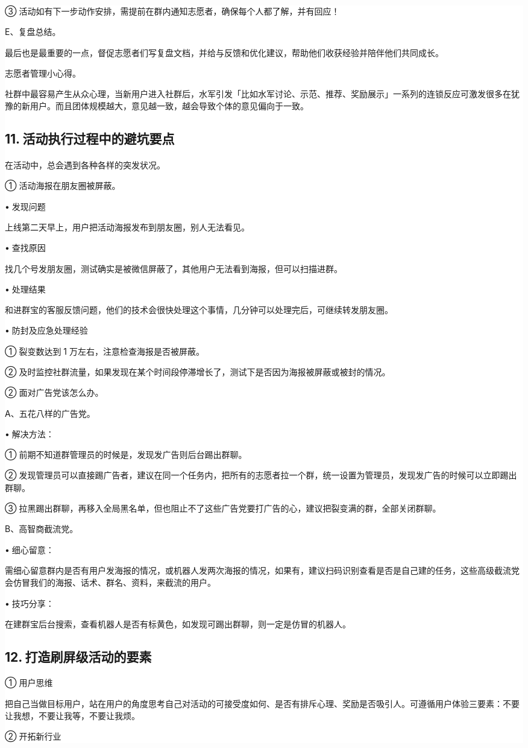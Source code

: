 ③ 活动如有下一步动作安排，需提前在群内通知志愿者，确保每个人都了解，并有回应！

E、复盘总结。

最后也是最重要的一点，督促志愿者们写复盘文档，并给与反馈和优化建议，帮助他们收获经验并陪伴他们共同成长。

志愿者管理小心得。

社群中最容易产生从众心理，当新用户进入社群后，水军引发「比如水军讨论、示范、推荐、奖励展示」一系列的连锁反应可激发很多在犹豫的新用户。而且团体规模越大，意见越一致，越会导致个体的意见偏向于一致。

## 11. 活动执行过程中的避坑要点
在活动中，总会遇到各种各样的突发状况。

① 活动海报在朋友圈被屏蔽。

• 发现问题

上线第二天早上，用户把活动海报发布到朋友圈，别人无法看见。

• 查找原因

找几个号发朋友圈，测试确实是被微信屏蔽了，其他用户无法看到海报，但可以扫描进群。

• 处理结果

和进群宝的客服反馈问题，他们的技术会很快处理这个事情，几分钟可以处理完后，可继续转发朋友圈。

• 防封及应急处理经验

① 裂变数达到 1 万左右，注意检查海报是否被屏蔽。

② 及时监控社群流量，如果发现在某个时间段停滞增长了，测试下是否因为海报被屏蔽或被封的情况。

② 面对广告党该怎么办。

A、五花八样的广告党。

• 解决方法：

① 前期不知道群管理员的时候是，发现发广告则后台踢出群聊。

② 发现管理员可以直接踢广告者，建议在同一个任务内，把所有的志愿者拉一个群，统一设置为管理员，发现发广告的时候可以立即踢出群聊。

③ 拉黑踢出群聊，再移入全局黑名单，但也阻止不了这些广告党要打广告的心，建议把裂变满的群，全部关闭群聊。

B、高智商截流党。

• 细心留意：

需细心留意群内是否有用户发海报的情况，或机器人发两次海报的情况，如果有，建议扫码识别查看是否是自己建的任务，这些高级截流党会仿冒我们的海报、话术、群名、资料，来截流的用户。

• 技巧分享：

在建群宝后台搜索，查看机器人是否有标黄色，如发现可踢出群聊，则一定是仿冒的机器人。

## 12. 打造刷屏级活动的要素
① 用户思维

把自己当做目标用户，站在用户的角度思考自己对活动的可接受度如何、是否有排斥心理、奖励是否吸引人。可遵循用户体验三要素：不要让我想，不要让我等，不要让我烦。


② 开拓新行业
